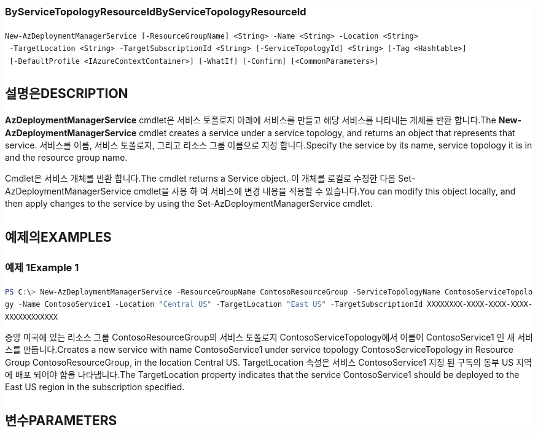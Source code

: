 ### <span data-ttu-id="22c8d-107">ByServiceTopologyResourceId</span><span class="sxs-lookup"><span data-stu-id="22c8d-107">ByServiceTopologyResourceId</span></span>
```
New-AzDeploymentManagerService [-ResourceGroupName] <String> -Name <String> -Location <String>
 -TargetLocation <String> -TargetSubscriptionId <String> [-ServiceTopologyId] <String> [-Tag <Hashtable>]
 [-DefaultProfile <IAzureContextContainer>] [-WhatIf] [-Confirm] [<CommonParameters>]
```

## <span data-ttu-id="22c8d-108">설명은</span><span class="sxs-lookup"><span data-stu-id="22c8d-108">DESCRIPTION</span></span>
<span data-ttu-id="22c8d-109">**AzDeploymentManagerService** cmdlet은 서비스 토폴로지 아래에 서비스를 만들고 해당 서비스를 나타내는 개체를 반환 합니다.</span><span class="sxs-lookup"><span data-stu-id="22c8d-109">The **New-AzDeploymentManagerService** cmdlet creates a service under a service topology, and returns an object that represents that service.</span></span>
<span data-ttu-id="22c8d-110">서비스를 이름, 서비스 토폴로지, 그리고 리소스 그룹 이름으로 지정 합니다.</span><span class="sxs-lookup"><span data-stu-id="22c8d-110">Specify the service by its name, service topology it is in and the resource group name.</span></span> 

<span data-ttu-id="22c8d-111">Cmdlet은 서비스 개체를 반환 합니다.</span><span class="sxs-lookup"><span data-stu-id="22c8d-111">The cmdlet returns a Service object.</span></span> <span data-ttu-id="22c8d-112">이 개체를 로컬로 수정한 다음 Set-AzDeploymentManagerService cmdlet을 사용 하 여 서비스에 변경 내용을 적용할 수 있습니다.</span><span class="sxs-lookup"><span data-stu-id="22c8d-112">You can modify this object locally, and then apply changes to the service by using the Set-AzDeploymentManagerService cmdlet.</span></span>

## <span data-ttu-id="22c8d-113">예제의</span><span class="sxs-lookup"><span data-stu-id="22c8d-113">EXAMPLES</span></span>

### <span data-ttu-id="22c8d-114">예제 1</span><span class="sxs-lookup"><span data-stu-id="22c8d-114">Example 1</span></span>
```powershell
PS C:\> New-AzDeploymentManagerService -ResourceGroupName ContosoResourceGroup -ServiceTopologyName ContosoServiceTopology -Name ContosoService1 -Location "Central US" -TargetLocation "East US" -TargetSubscriptionId XXXXXXXX-XXXX-XXXX-XXXX-XXXXXXXXXXXX
```

<span data-ttu-id="22c8d-115">중앙 미국에 있는 리소스 그룹 ContosoResourceGroup의 서비스 토폴로지 ContosoServiceTopology에서 이름이 ContosoService1 인 새 서비스를 만듭니다.</span><span class="sxs-lookup"><span data-stu-id="22c8d-115">Creates a new service with name ContosoService1 under service topology ContosoServiceTopology in Resource Group ContosoResourceGroup, in the location Central US.</span></span> <span data-ttu-id="22c8d-116">TargetLocation 속성은 서비스 ContosoService1 지정 된 구독의 동부 US 지역에 배포 되어야 함을 나타냅니다.</span><span class="sxs-lookup"><span data-stu-id="22c8d-116">The TargetLocation property indicates that the service ContosoService1 should be deployed to the East US region in the subscription specified.</span></span>

## <span data-ttu-id="22c8d-117">변수</span><span class="sxs-lookup"><span data-stu-id="22c8d-117">PARAMETERS</span></span>
